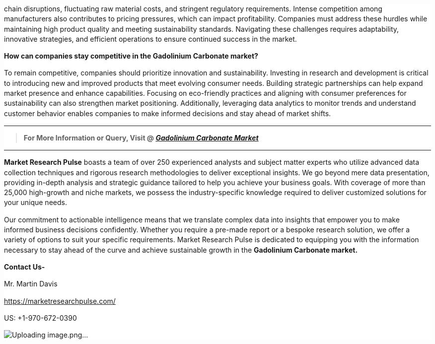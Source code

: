 chain disruptions, fluctuating raw material costs, and stringent regulatory requirements. Intense competition among manufacturers also contributes to pricing pressures, which can impact profitability. Companies must address these hurdles while maintaining high product quality and meeting sustainability standards. Navigating these challenges requires adaptability, innovative strategies, and efficient operations to ensure continued success in the market.</p><p><strong>How can companies stay competitive in the Gadolinium Carbonate market?</strong></p><p>To remain competitive, companies should prioritize innovation and sustainability. Investing in research and development is critical to introducing new and improved products that meet evolving consumer needs. Building strategic partnerships can help expand market presence and enhance capabilities. Focusing on eco-friendly practices and aligning with consumer preferences for sustainability can also strengthen market positioning. Additionally, leveraging data analytics to monitor trends and understand customer behavior enables companies to make informed decisions and stay ahead of market shifts.</p><hr /><blockquote><p><strong>For More Information or Query, Visit @&nbsp;<em><a href="https://marketresearchpulse.com/report/135913/gadolinium-carbonate-market?utm_source=Linkedin&utm_medium=0116">Gadolinium Carbonate Market</a></em></strong></p></blockquote><hr /><p><strong>Market Research Pulse</strong> boasts a team of over 250 experienced analysts and subject matter experts who utilize advanced data collection techniques and rigorous research methodologies to deliver exceptional insights. We go beyond mere data presentation, providing in-depth analysis and strategic guidance tailored to help you achieve your business goals. With coverage of more than 25,000 high-growth and niche markets, we possess the industry-specific knowledge required to deliver customized solutions for your unique needs.</p><p>Our commitment to actionable intelligence means that we translate complex data into insights that empower you to make informed business decisions confidently. Whether you require a pre-made report or a bespoke research solution, we offer a variety of options to suit your specific requirements. Market Research Pulse is dedicated to equipping you with the information necessary to stay ahead of the curve and achieve sustainable growth in the <strong>Gadolinium Carbonate market.</strong></p><p><strong>Contact Us-</strong></p><p>Mr. Martin Davis</p><p>https://marketresearchpulse.com/</p><p>US: +1-970-672-0390</p>
![Uploading image.png…]()
